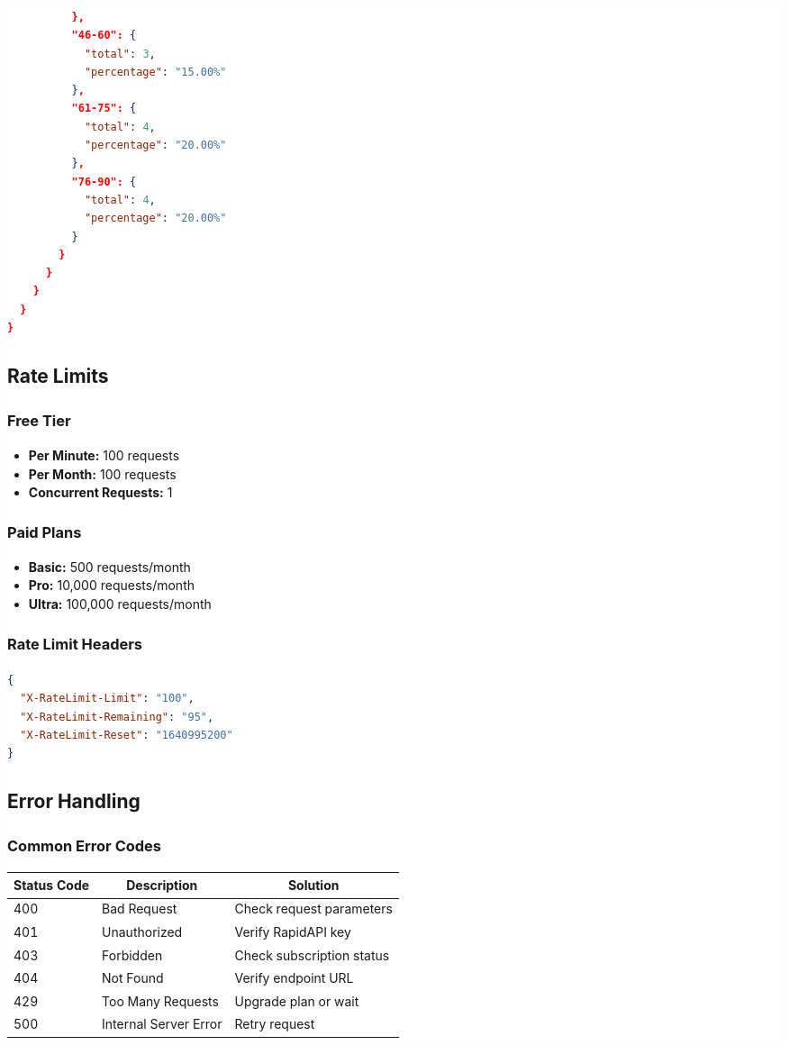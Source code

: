 ```json
          },
          "46-60": {
            "total": 3,
            "percentage": "15.00%"
          },
          "61-75": {
            "total": 4,
            "percentage": "20.00%"
          },
          "76-90": {
            "total": 4,
            "percentage": "20.00%"
          }
        }
      }
    }
  }
}
```

## Rate Limits

### Free Tier
- **Per Minute:** 100 requests
- **Per Month:** 100 requests
- **Concurrent Requests:** 1

### Paid Plans
- **Basic:** 500 requests/month
- **Pro:** 10,000 requests/month
- **Ultra:** 100,000 requests/month

### Rate Limit Headers
```json
{
  "X-RateLimit-Limit": "100",
  "X-RateLimit-Remaining": "95",
  "X-RateLimit-Reset": "1640995200"
}
```

## Error Handling

### Common Error Codes

| Status Code | Description | Solution |
|-------------|-------------|----------|
| 400 | Bad Request | Check request parameters |
| 401 | Unauthorized | Verify RapidAPI key |
| 403 | Forbidden | Check subscription status |
| 404 | Not Found | Verify endpoint URL |
| 429 | Too Many Requests | Upgrade plan or wait |
| 500 | Internal Server Error | Retry request |

